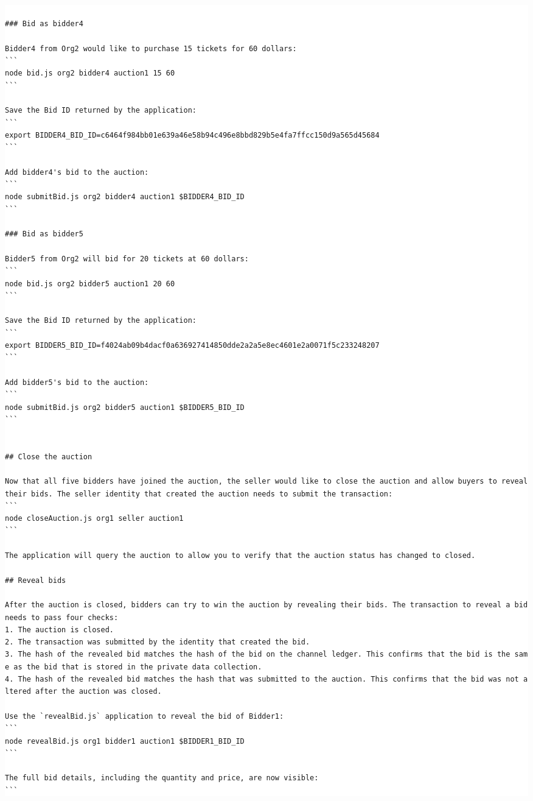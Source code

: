 ````

### Bid as bidder4

Bidder4 from Org2 would like to purchase 15 tickets for 60 dollars:
```
node bid.js org2 bidder4 auction1 15 60
```

Save the Bid ID returned by the application:
```
export BIDDER4_BID_ID=c6464f984bb01e639a46e58b94c496e8bbd829b5e4fa7ffcc150d9a565d45684
```

Add bidder4's bid to the auction:
```
node submitBid.js org2 bidder4 auction1 $BIDDER4_BID_ID
```

### Bid as bidder5

Bidder5 from Org2 will bid for 20 tickets at 60 dollars:
```
node bid.js org2 bidder5 auction1 20 60
```

Save the Bid ID returned by the application:
```
export BIDDER5_BID_ID=f4024ab09b4dacf0a636927414850dde2a2a5e8ec4601e2a0071f5c233248207
```

Add bidder5's bid to the auction:
```
node submitBid.js org2 bidder5 auction1 $BIDDER5_BID_ID
```


## Close the auction

Now that all five bidders have joined the auction, the seller would like to close the auction and allow buyers to reveal their bids. The seller identity that created the auction needs to submit the transaction:
```
node closeAuction.js org1 seller auction1
```

The application will query the auction to allow you to verify that the auction status has changed to closed.

## Reveal bids

After the auction is closed, bidders can try to win the auction by revealing their bids. The transaction to reveal a bid needs to pass four checks:
1. The auction is closed.
2. The transaction was submitted by the identity that created the bid.
3. The hash of the revealed bid matches the hash of the bid on the channel ledger. This confirms that the bid is the same as the bid that is stored in the private data collection.
4. The hash of the revealed bid matches the hash that was submitted to the auction. This confirms that the bid was not altered after the auction was closed.

Use the `revealBid.js` application to reveal the bid of Bidder1:
```
node revealBid.js org1 bidder1 auction1 $BIDDER1_BID_ID
```

The full bid details, including the quantity and price, are now visible:
```
````